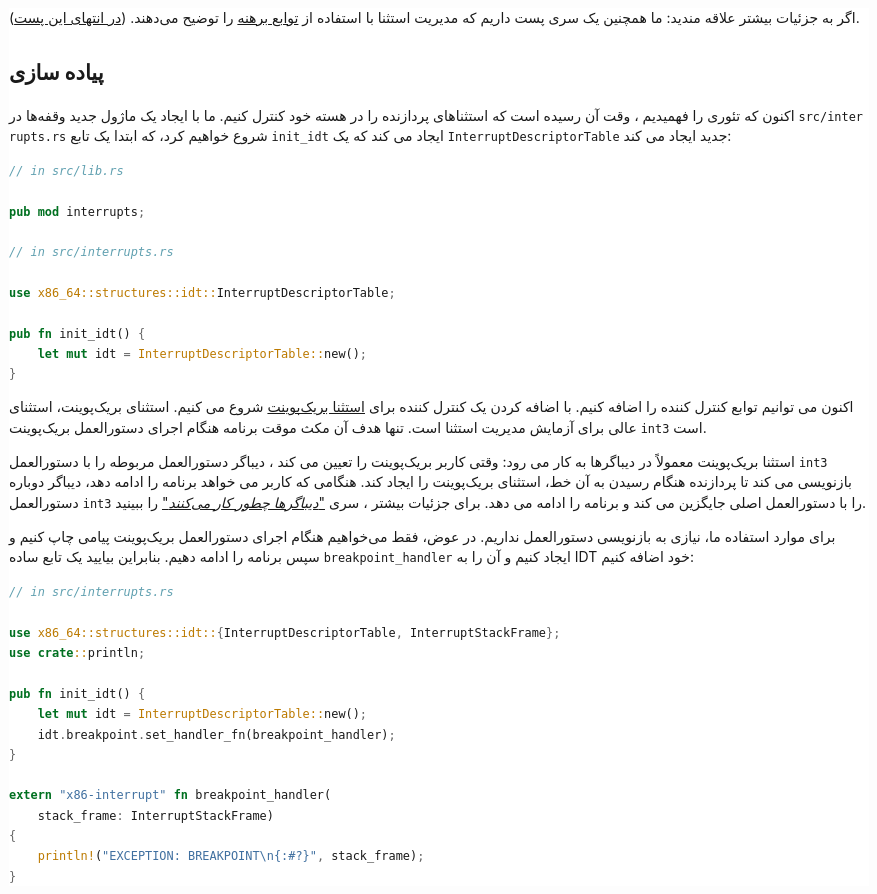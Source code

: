 اگر به جزئیات بیشتر علاقه مندید: ما همچنین یک سری پست داریم که مدیریت استثنا با استفاده از [توابع برهنه] را توضیح می‌دهند. ([در انتهای این پست][too-much-magic]).

[توابع برهنه]: https://github.com/rust-lang/rfcs/blob/master/text/1201-naked-fns.md
[too-much-magic]: #khyly-jdwyy-bwd

## پیاده سازی
اکنون که تئوری را فهمیدیم ، وقت آن رسیده است که استثناهای پردازنده را در هسته خود کنترل کنیم. ما با ایجاد یک ماژول جدید وقفه‌ها در `src/interrupts.rs` شروع خواهیم کرد، که ابتدا یک تابع `init_idt` ایجاد می کند که یک `InterruptDescriptorTable` جدید ایجاد می کند:

``` rust
// in src/lib.rs

pub mod interrupts;

// in src/interrupts.rs

use x86_64::structures::idt::InterruptDescriptorTable;

pub fn init_idt() {
    let mut idt = InterruptDescriptorTable::new();
}
```

اکنون می توانیم توابع کنترل کننده را اضافه کنیم. با اضافه کردن یک کنترل کننده برای [استثنا بریک‌پوینت] شروع می کنیم. استثنای بریک‌پوینت، استثنای عالی برای آزمایش مدیریت استثنا است. تنها هدف آن مکث موقت برنامه هنگام اجرای دستورالعمل بریک‌پوینت `int3` است.

[استثنا بریک‌پوینت]: https://wiki.osdev.org/Exceptions#Breakpoint

استثنا بریک‌پوینت معمولاً در دیباگرها به کار می رود: وقتی کاربر بریک‌پوینت را تعیین می کند ، دیباگر دستورالعمل مربوطه را با دستورالعمل `int3` بازنویسی می کند تا پردازنده هنگام رسیدن به آن خط، استثنای بریک‌پوینت را ایجاد کند. هنگامی که کاربر می خواهد برنامه را ادامه دهد، دیباگر دوباره دستورالعمل `int3` را با دستورالعمل اصلی جایگزین می کند و برنامه را ادامه می دهد. برای جزئیات بیشتر ، سری ["_دیباگرها چطور کار می‌کنند_"] را ببینید.

["_دیباگرها چطور کار می‌کنند_"]: https://eli.thegreenplace.net/2011/01/27/how-debuggers-work-part-2-breakpoints

برای موارد استفاده ما، نیازی به بازنویسی دستورالعمل نداریم. در عوض، فقط می‌خواهیم هنگام اجرای دستورالعمل بریک‌پوینت پیامی چاپ کنیم و سپس برنامه را ادامه دهیم. بنابراین بیایید یک تابع ساده `breakpoint_handler` ایجاد کنیم و آن را به IDT خود اضافه کنیم:

```rust
// in src/interrupts.rs

use x86_64::structures::idt::{InterruptDescriptorTable, InterruptStackFrame};
use crate::println;

pub fn init_idt() {
    let mut idt = InterruptDescriptorTable::new();
    idt.breakpoint.set_handler_fn(breakpoint_handler);
}

extern "x86-interrupt" fn breakpoint_handler(
    stack_frame: InterruptStackFrame)
{
    println!("EXCEPTION: BREAKPOINT\n{:#?}", stack_frame);
}
```


[استثناهای breakpoint]: https://wiki.osdev.org/Exceptions#Breakpoint
[گیت‌هاب]: https://github.com/phil-opp/blog_os
[در زیر]: #comments
[post branch]: https://github.com/phil-opp/blog_os/tree/post-05
[دستورالعمل های SSE]: https://en.wikipedia.org/wiki/Streaming_SIMD_Extensions
[exceptions]: https://wiki.osdev.org/Exceptions
[global descriptor table]: https://en.wikipedia.org/wiki/Global_Descriptor_Table
[RFLAGS]: https://en.wikipedia.org/wiki/FLAGS_register
[GDT]: https://en.wikipedia.org/wiki/Global_Descriptor_Table
[ساختمان `InterruptDescriptorTable`]: https://docs.rs/x86_64/0.14.2/x86_64/structures/idt/struct.InterruptDescriptorTable.html
[`<idt::Entry<F`]: https://docs.rs/x86_64/0.14.2/x86_64/structures/idt/struct.Entry.html
[`HandlerFunc`]: https://docs.rs/x86_64/0.14.2/x86_64/structures/idt/type.HandlerFunc.html
[`HandlerFuncWithErrCode`]: https://docs.rs/x86_64/0.14.2/x86_64/structures/idt/type.HandlerFuncWithErrCode.html
[`PageFaultHandlerFunc`]: https://docs.rs/x86_64/0.14.2/x86_64/structures/idt/type.PageFaultHandlerFunc.html
[نوع مستعار(type alias)]: https://doc.rust-lang.org/book/ch19-04-advanced-types.html#creating-type-synonyms-with-type-aliases
[قرارداد فراخوانی خارجی]: https://doc.rust-lang.org/nomicon/ffi.html#foreign-calling-conventions
[قرارداد فراخوانی]: https://en.wikipedia.org/wiki/Calling_convention
[System V ABI]: https://refspecs.linuxbase.org/elf/x86_64-abi-0.99.pdf
[rust abi]: https://github.com/rust-lang/rfcs/issues/600
[`RFLAGS`]: https://en.wikipedia.org/wiki/FLAGS_register
[`InterruptStackFrame`]: https://docs.rs/x86_64/0.14.2/x86_64/structures/idt/struct.InterruptStackFrame.html
[`lidt`]: https://www.felixcloutier.com/x86/lgdt:lidt
[InterruptDescriptorTable::load]: https://docs.rs/x86_64/0.14.2/x86_64/structures/idt/struct.InterruptDescriptorTable.html#method.load
[`Box`]: https://doc.rust-lang.org/std/boxed/struct.Box.html
[`static mut`]: https://doc.rust-lang.org/1.30.0/book/second-edition/ch19-01-unsafe-rust.html#accessing-or-modifying-a-mutable-static-variable
[بلوک `unsafe`]: https://doc.rust-lang.org/1.30.0/book/second-edition/ch19-01-unsafe-rust.html#unsafe-superpowers
[vga text buffer lazy static]: @/edition-2/posts/03-vga-text-buffer/index.md#lazy-statics
["مدیریت استثناها با توابع برهنه"]: @/edition-1/extra/naked-exceptions/_index.md
[`InterruptDescriptorTable`]: https://docs.rs/x86_64/0.14.2/x86_64/structures/idt/struct.InterruptDescriptorTable.html
[نسخه اول]: @/edition-1/_index.md
[خطای سه‌گانه]: https://wiki.osdev.org/Triple_Fault
[خطای دوگانه]: https://wiki.osdev.org/Double_Fault#Double_Fault